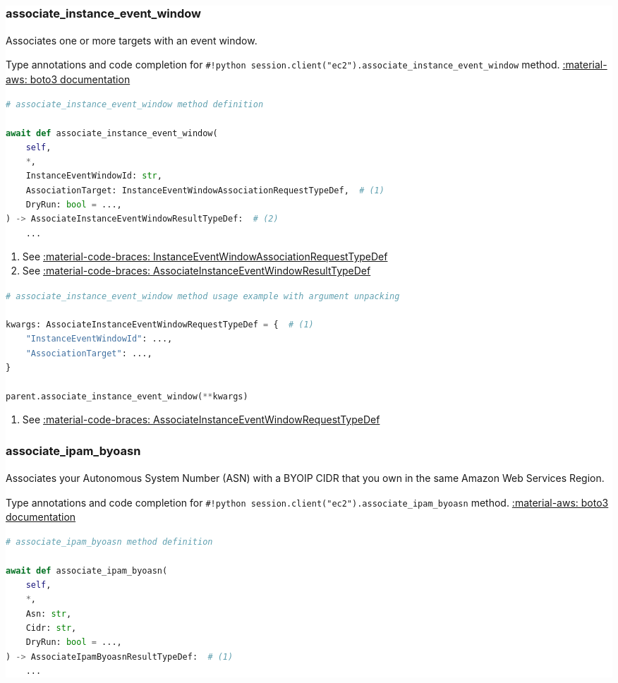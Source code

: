 ### associate\_instance\_event\_window

Associates one or more targets with an event window.

Type annotations and code completion for `#!python session.client("ec2").associate_instance_event_window` method.
[:material-aws: boto3 documentation](https://boto3.amazonaws.com/v1/documentation/api/latest/reference/services/ec2.html#EC2.Client)

```python
# associate_instance_event_window method definition

await def associate_instance_event_window(
    self,
    *,
    InstanceEventWindowId: str,
    AssociationTarget: InstanceEventWindowAssociationRequestTypeDef,  # (1)
    DryRun: bool = ...,
) -> AssociateInstanceEventWindowResultTypeDef:  # (2)
    ...
```

1. See [:material-code-braces: InstanceEventWindowAssociationRequestTypeDef](./type_defs.md#instanceeventwindowassociationrequesttypedef)
2. See [:material-code-braces: AssociateInstanceEventWindowResultTypeDef](./type_defs.md#associateinstanceeventwindowresulttypedef)


```python
# associate_instance_event_window method usage example with argument unpacking

kwargs: AssociateInstanceEventWindowRequestTypeDef = {  # (1)
    "InstanceEventWindowId": ...,
    "AssociationTarget": ...,
}

parent.associate_instance_event_window(**kwargs)
```

1. See [:material-code-braces: AssociateInstanceEventWindowRequestTypeDef](./type_defs.md#associateinstanceeventwindowrequesttypedef)

### associate\_ipam\_byoasn

Associates your Autonomous System Number (ASN) with a BYOIP CIDR that you own
in the same Amazon Web Services Region.

Type annotations and code completion for `#!python session.client("ec2").associate_ipam_byoasn` method.
[:material-aws: boto3 documentation](https://boto3.amazonaws.com/v1/documentation/api/latest/reference/services/ec2.html#EC2.Client)

```python
# associate_ipam_byoasn method definition

await def associate_ipam_byoasn(
    self,
    *,
    Asn: str,
    Cidr: str,
    DryRun: bool = ...,
) -> AssociateIpamByoasnResultTypeDef:  # (1)
    ...
```
